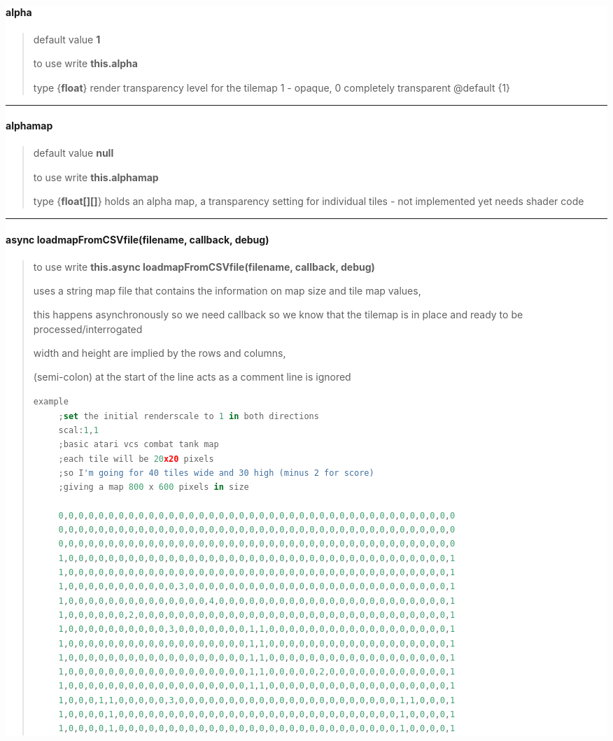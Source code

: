 
#### alpha
> default value **1**
> 
> to use write **this.alpha**
> 
> 
> type {**float**} render transparency level for the tilemap 1 - opaque, 0 completely transparent @default {1}
> 
> 

---

#### alphamap
> default value **null**
> 
> to use write **this.alphamap**
> 
> 
> type {**float[][]**} holds an alpha map, a transparency setting for individual tiles - not implemented yet needs shader code
> 
> 

---

#### async loadmapFromCSVfile(filename, callback, debug)
> to use write **this.async loadmapFromCSVfile(filename, callback, debug)**
> 
> uses a string map file that contains the information on map size and tile map values,
> 
> this happens asynchronously so we need callback so we know that the tilemap is in place and ready to be processed/interrogated
> 
> width and height are implied by the rows and columns,
> 
>  (semi-colon) at the start of the line acts as a comment line is ignored
> 
> ```js
> example
>      ;set the initial renderscale to 1 in both directions
>      scal:1,1
>      ;basic atari vcs combat tank map
>      ;each tile will be 20x20 pixels
>      ;so I'm going for 40 tiles wide and 30 high (minus 2 for score)
>      ;giving a map 800 x 600 pixels in size
>      
>      0,0,0,0,0,0,0,0,0,0,0,0,0,0,0,0,0,0,0,0,0,0,0,0,0,0,0,0,0,0,0,0,0,0,0,0,0,0,0,0
>      0,0,0,0,0,0,0,0,0,0,0,0,0,0,0,0,0,0,0,0,0,0,0,0,0,0,0,0,0,0,0,0,0,0,0,0,0,0,0,0
>      0,0,0,0,0,0,0,0,0,0,0,0,0,0,0,0,0,0,0,0,0,0,0,0,0,0,0,0,0,0,0,0,0,0,0,0,0,0,0,0
>      1,0,0,0,0,0,0,0,0,0,0,0,0,0,0,0,0,0,0,0,0,0,0,0,0,0,0,0,0,0,0,0,0,0,0,0,0,0,0,1
>      1,0,0,0,0,0,0,0,0,0,0,0,0,0,0,0,0,0,0,0,0,0,0,0,0,0,0,0,0,0,0,0,0,0,0,0,0,0,0,1
>      1,0,0,0,0,0,0,0,0,0,0,0,3,0,0,0,0,0,0,0,0,0,0,0,0,0,0,0,0,0,0,0,0,0,0,0,0,0,0,1
>      1,0,0,0,0,0,0,0,0,0,0,0,0,0,0,4,0,0,0,0,0,0,0,0,0,0,0,0,0,0,0,0,0,0,0,0,0,0,0,1
>      1,0,0,0,0,0,0,2,0,0,0,0,0,0,0,0,0,0,0,0,0,0,0,0,0,0,0,0,0,0,0,0,0,0,0,0,0,0,0,1
>      1,0,0,0,0,0,0,0,0,0,0,3,0,0,0,0,0,0,0,1,1,0,0,0,0,0,0,0,0,0,0,0,0,0,0,0,0,0,0,1
>      1,0,0,0,0,0,0,0,0,0,0,0,0,0,0,0,0,0,0,1,1,0,0,0,0,0,0,0,0,0,0,0,0,0,0,0,0,0,0,1
>      1,0,0,0,0,0,0,0,0,0,0,0,0,0,0,0,0,0,0,1,1,0,0,0,0,0,0,0,0,0,0,0,0,0,0,0,0,0,0,1
>      1,0,0,0,0,0,0,0,0,0,0,0,0,0,0,0,0,0,0,1,1,0,0,0,0,0,2,0,0,0,0,0,0,0,0,0,0,0,0,1
>      1,0,0,0,0,0,0,0,0,0,0,0,0,0,0,0,0,0,0,1,1,0,0,0,0,0,0,0,0,0,0,0,0,0,0,0,0,0,0,1
>      1,0,0,0,1,1,0,0,0,0,0,3,0,0,0,0,0,0,0,0,0,0,0,0,0,0,0,0,0,0,0,0,0,0,1,1,0,0,0,1
>      1,0,0,0,0,1,0,0,0,0,0,0,0,0,0,0,0,0,0,0,0,0,0,0,0,0,0,0,0,0,0,0,0,0,1,0,0,0,0,1
>      1,0,0,0,0,1,0,0,0,0,0,0,0,0,0,0,0,0,0,0,0,0,0,0,0,0,0,0,0,0,0,0,0,0,1,0,0,0,0,1